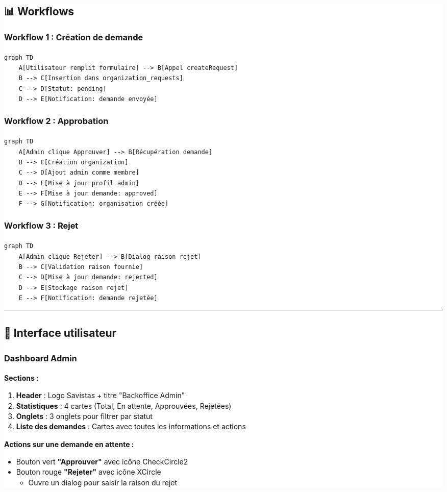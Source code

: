
## 📊 Workflows

### Workflow 1 : Création de demande

```mermaid
graph TD
    A[Utilisateur remplit formulaire] --> B[Appel createRequest]
    B --> C[Insertion dans organization_requests]
    C --> D[Statut: pending]
    D --> E[Notification: demande envoyée]
```

### Workflow 2 : Approbation

```mermaid
graph TD
    A[Admin clique Approuver] --> B[Récupération demande]
    B --> C[Création organization]
    C --> D[Ajout admin comme membre]
    D --> E[Mise à jour profil admin]
    E --> F[Mise à jour demande: approved]
    F --> G[Notification: organisation créée]
```

### Workflow 3 : Rejet

```mermaid
graph TD
    A[Admin clique Rejeter] --> B[Dialog raison rejet]
    B --> C[Validation raison fournie]
    C --> D[Mise à jour demande: rejected]
    D --> E[Stockage raison rejet]
    E --> F[Notification: demande rejetée]
```

---

## 🎨 Interface utilisateur

### Dashboard Admin

**Sections :**
1. **Header** : Logo Savistas + titre "Backoffice Admin"
2. **Statistiques** : 4 cartes (Total, En attente, Approuvées, Rejetées)
3. **Onglets** : 3 onglets pour filtrer par statut
4. **Liste des demandes** : Cartes avec toutes les informations et actions

**Actions sur une demande en attente :**
- Bouton vert **"Approuver"** avec icône CheckCircle2
- Bouton rouge **"Rejeter"** avec icône XCircle
  - Ouvre un dialog pour saisir la raison du rejet
